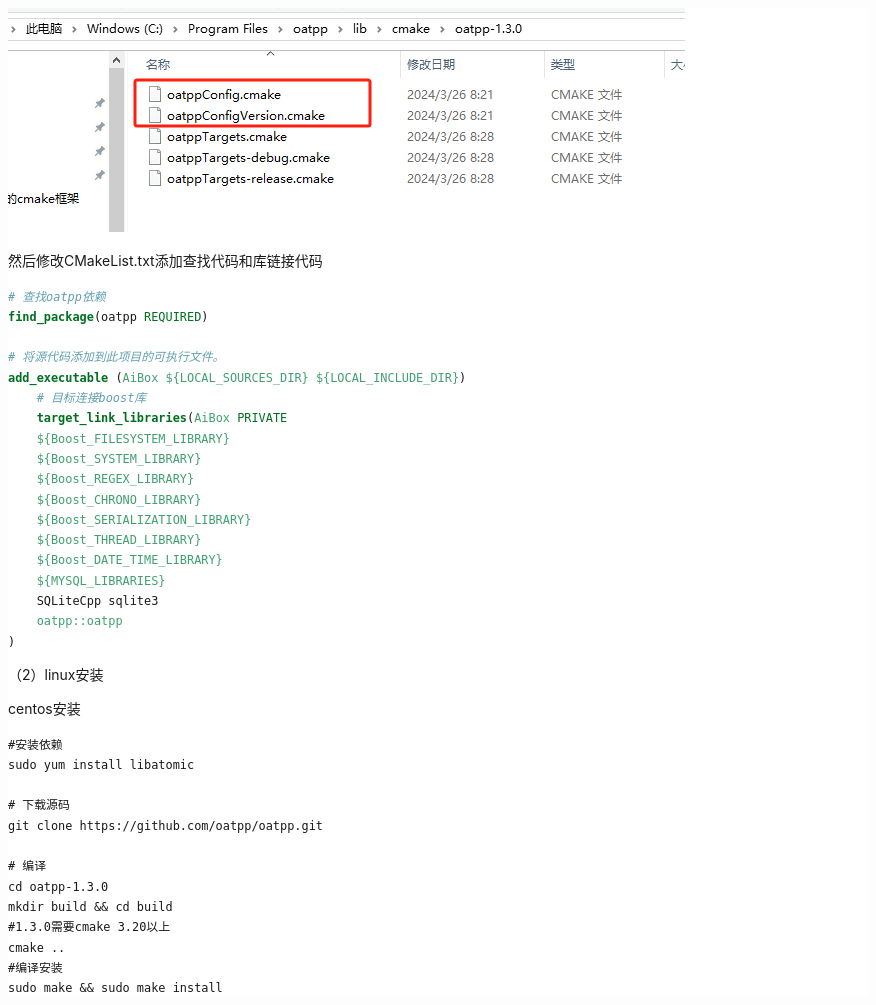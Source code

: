 ![image-20240326084947990](README_IMGs/README/image-20240326084947990.png)

然后修改CMakeList.txt添加查找代码和库链接代码

```cmake
# 查找oatpp依赖
find_package(oatpp REQUIRED)

# 将源代码添加到此项目的可执行文件。
add_executable (AiBox ${LOCAL_SOURCES_DIR} ${LOCAL_INCLUDE_DIR})
    # 目标连接boost库
    target_link_libraries(AiBox PRIVATE
    ${Boost_FILESYSTEM_LIBRARY}
    ${Boost_SYSTEM_LIBRARY}
    ${Boost_REGEX_LIBRARY}
    ${Boost_CHRONO_LIBRARY}
    ${Boost_SERIALIZATION_LIBRARY}
    ${Boost_THREAD_LIBRARY}
    ${Boost_DATE_TIME_LIBRARY}
    ${MYSQL_LIBRARIES}
    SQLiteCpp sqlite3
    oatpp::oatpp
)
```



（2）linux安装

centos安装

```shell
#安装依赖
sudo yum install libatomic

# 下载源码
git clone https://github.com/oatpp/oatpp.git

# 编译
cd oatpp-1.3.0
mkdir build && cd build
#1.3.0需要cmake 3.20以上
cmake ..
#编译安装
sudo make && sudo make install
```
